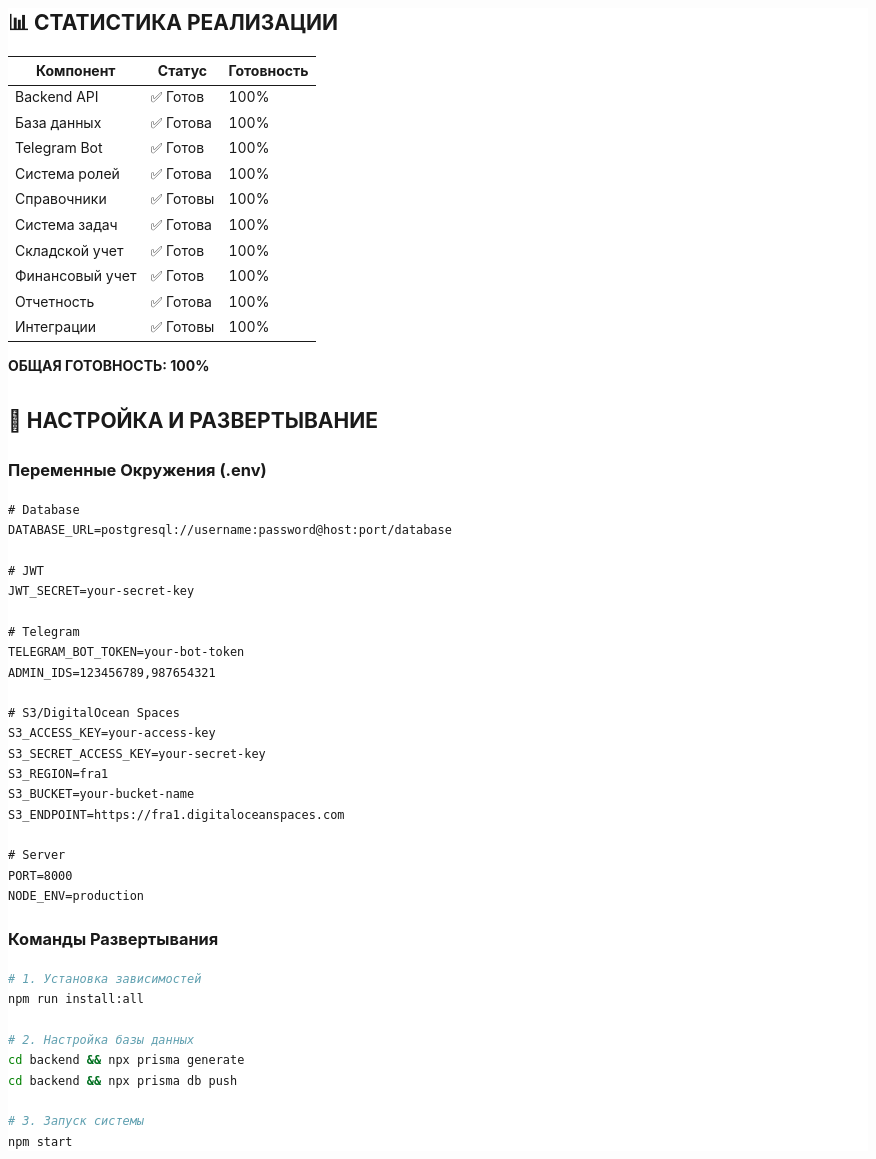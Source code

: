 ## 📊 СТАТИСТИКА РЕАЛИЗАЦИИ

| Компонент | Статус | Готовность |
|-----------|--------|------------|
| Backend API | ✅ Готов | 100% |
| База данных | ✅ Готова | 100% |
| Telegram Bot | ✅ Готов | 100% |
| Система ролей | ✅ Готова | 100% |
| Справочники | ✅ Готовы | 100% |
| Система задач | ✅ Готова | 100% |
| Складской учет | ✅ Готов | 100% |
| Финансовый учет | ✅ Готов | 100% |
| Отчетность | ✅ Готова | 100% |
| Интеграции | ✅ Готовы | 100% |

**ОБЩАЯ ГОТОВНОСТЬ: 100%**

## 🔧 НАСТРОЙКА И РАЗВЕРТЫВАНИЕ

### Переменные Окружения (.env)
```env
# Database
DATABASE_URL=postgresql://username:password@host:port/database

# JWT
JWT_SECRET=your-secret-key

# Telegram
TELEGRAM_BOT_TOKEN=your-bot-token
ADMIN_IDS=123456789,987654321

# S3/DigitalOcean Spaces
S3_ACCESS_KEY=your-access-key
S3_SECRET_ACCESS_KEY=your-secret-key
S3_REGION=fra1
S3_BUCKET=your-bucket-name
S3_ENDPOINT=https://fra1.digitaloceanspaces.com

# Server
PORT=8000
NODE_ENV=production
```

### Команды Развертывания
```bash
# 1. Установка зависимостей
npm run install:all

# 2. Настройка базы данных
cd backend && npx prisma generate
cd backend && npx prisma db push

# 3. Запуск системы
npm start
```
